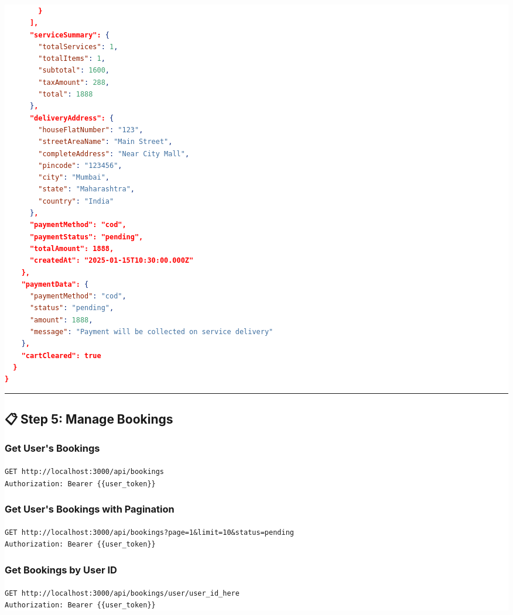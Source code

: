 ```json
        }
      ],
      "serviceSummary": {
        "totalServices": 1,
        "totalItems": 1,
        "subtotal": 1600,
        "taxAmount": 288,
        "total": 1888
      },
      "deliveryAddress": {
        "houseFlatNumber": "123",
        "streetAreaName": "Main Street",
        "completeAddress": "Near City Mall",
        "pincode": "123456",
        "city": "Mumbai",
        "state": "Maharashtra",
        "country": "India"
      },
      "paymentMethod": "cod",
      "paymentStatus": "pending",
      "totalAmount": 1888,
      "createdAt": "2025-01-15T10:30:00.000Z"
    },
    "paymentData": {
      "paymentMethod": "cod",
      "status": "pending",
      "amount": 1888,
      "message": "Payment will be collected on service delivery"
    },
    "cartCleared": true
  }
}
```

---

## 📋 **Step 5: Manage Bookings**

### **Get User's Bookings**
```http
GET http://localhost:3000/api/bookings
Authorization: Bearer {{user_token}}
```

### **Get User's Bookings with Pagination**
```http
GET http://localhost:3000/api/bookings?page=1&limit=10&status=pending
Authorization: Bearer {{user_token}}
```

### **Get Bookings by User ID**
```http
GET http://localhost:3000/api/bookings/user/user_id_here
Authorization: Bearer {{user_token}}
```
